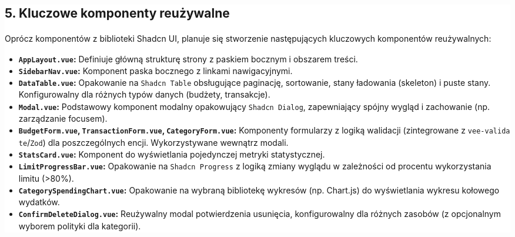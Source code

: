 ## 5. Kluczowe komponenty reużywalne

Oprócz komponentów z biblioteki Shadcn UI, planuje się stworzenie następujących kluczowych komponentów reużywalnych:

*   **`AppLayout.vue`:** Definiuje główną strukturę strony z paskiem bocznym i obszarem treści.
*   **`SidebarNav.vue`:** Komponent paska bocznego z linkami nawigacyjnymi.
*   **`DataTable.vue`:** Opakowanie na `Shadcn Table` obsługujące paginację, sortowanie, stany ładowania (skeleton) i puste stany. Konfigurowalny dla różnych typów danych (budżety, transakcje).
*   **`Modal.vue`:** Podstawowy komponent modalny opakowujący `Shadcn Dialog`, zapewniający spójny wygląd i zachowanie (np. zarządzanie focusem).
*   **`BudgetForm.vue`, `TransactionForm.vue`, `CategoryForm.vue`:** Komponenty formularzy z logiką walidacji (zintegrowane z `vee-validate`/`Zod`) dla poszczególnych encji. Wykorzystywane wewnątrz modali.
*   **`StatsCard.vue`:** Komponent do wyświetlania pojedynczej metryki statystycznej.
*   **`LimitProgressBar.vue`:** Opakowanie na `Shadcn Progress` z logiką zmiany wyglądu w zależności od procentu wykorzystania limitu (>80%).
*   **`CategorySpendingChart.vue`:** Opakowanie na wybraną bibliotekę wykresów (np. Chart.js) do wyświetlania wykresu kołowego wydatków.
*   **`ConfirmDeleteDialog.vue`:** Reużywalny modal potwierdzenia usunięcia, konfigurowalny dla różnych zasobów (z opcjonalnym wyborem polityki dla kategorii).

